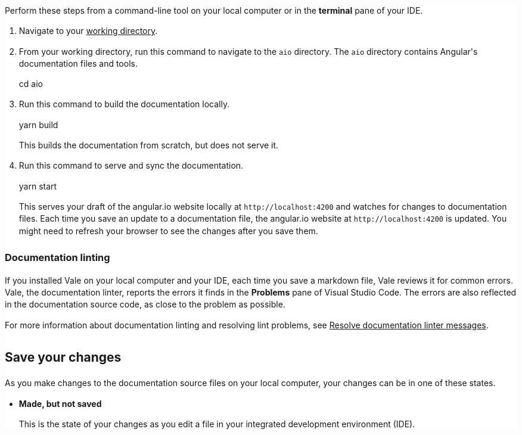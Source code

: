 Perform these steps from a command-line tool on your local computer or in the **terminal** pane of your IDE.



1. Navigate to your [working directory](guide/doc-prepare-to-edit#doc-working-directory).

1. From your working directory, run this command to navigate to the `aio` directory. The `aio` directory contains Angular's documentation files and tools.

   <code-example language="shell">

   cd aio

   </code-example>

1. Run this command to build the documentation locally.

   <code-example language="shell">

   yarn build

   </code-example>

   This builds the documentation from scratch, but does not serve it.

1. Run this command to serve and sync the documentation.

   <code-example language="shell">

   yarn start

   </code-example>

   This serves your draft of the angular.io website locally at `http://localhost:4200` and watches for changes to documentation files.
   Each time you save an update to a documentation file, the angular.io website at `http://localhost:4200` is updated.
   You might need to refresh your browser to see the changes after you save them.

### Documentation linting

If you installed Vale on your local computer and your IDE, each time you save a markdown file, Vale reviews it for common errors.
Vale, the documentation linter, reports the errors it finds in the **Problems** pane of Visual Studio Code.
The errors are also reflected in the documentation source code, as close to the problem as possible.

For more information about documentation linting and resolving lint problems, see [Resolve documentation linter messages](guide/docs-lint-errors).

## Save your changes

As you make changes to the documentation source files on your local computer, your changes can be in one of these states.

* **Made, but not saved**

  This is the state of your changes as you edit a file in your integrated development environment (IDE).
